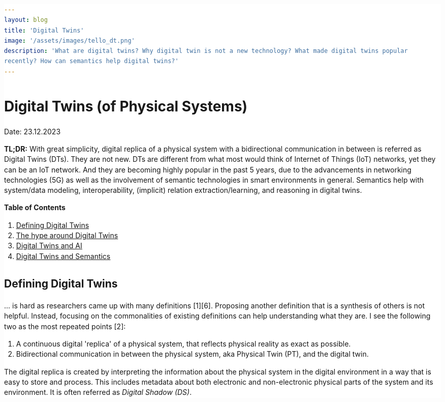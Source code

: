 ```yaml
---
layout: blog
title: 'Digital Twins'
image: '/assets/images/tello_dt.png'
description: 'What are digital twins? Why digital twin is not a new technology? What made digital twins popular
recently? How can semantics help digital twins?'
---
```


# Digital Twins (of Physical Systems)

Date: 23.12.2023

**TL;DR:** With great simplicity, digital replica of a physical system with a bidirectional communication in between
is referred as Digital Twins (DTs). They are not new. DTs are different from what most would think of Internet of Things
(IoT) networks, yet they can be an IoT network. And they are becoming highly popular in the past 5 years, due to the
advancements in networking technologies (5G) as well as the involvement of semantic technologies in smart environments 
in general. Semantics help with system/data modeling, interoperability, (implicit) relation extraction/learning, 
and reasoning in digital twins.

**Table of Contents**

1. [<u>Defining Digital Twins</u>](#defining-digital-twins)
2. [<u>The hype around Digital Twins</u>](#the-hype-around-digital-twins)
3. [<u>Digital Twins and AI</u>](#digital-twins-and-ai)
4. [<u>Digital Twins and Semantics</u>](#digital-twins-and-semantics)

## Defining Digital Twins

... is hard as researchers came up with many definitions [1][6]. Proposing another definition that is a
synthesis of others is not helpful. Instead, focusing on the commonalities of existing definitions can help
understanding what they are. I see the following two as the most repeated points [2]:

1. A continuous digital 'replica' of a physical system, that reflects physical reality as exact as possible.
2. Bidirectional communication in between the physical system, aka Physical Twin (PT), and the digital twin.

The digital replica is created by interpreting the information about the physical system in the digital environment
in a way that is easy to store and process. This includes metadata about both electronic and non-electronic physical
parts of the system and its environment. It is often referred as *Digital Shadow (DS)*.

